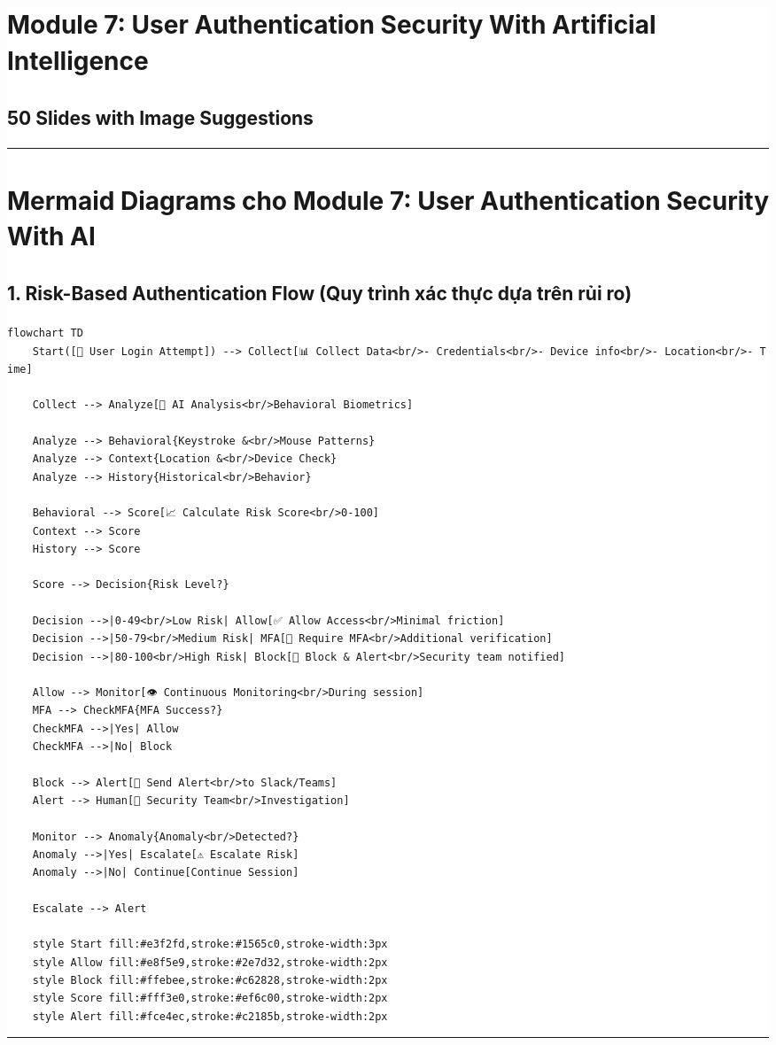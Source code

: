 # Module 7: User Authentication Security With Artificial Intelligence

## 50 Slides with Image Suggestions




---

# Mermaid Diagrams cho Module 7: User Authentication Security With AI

## 1. Risk-Based Authentication Flow (Quy trình xác thực dựa trên rủi ro)

```mermaid
flowchart TD
    Start([👤 User Login Attempt]) --> Collect[📊 Collect Data<br/>- Credentials<br/>- Device info<br/>- Location<br/>- Time]
    
    Collect --> Analyze[🤖 AI Analysis<br/>Behavioral Biometrics]
    
    Analyze --> Behavioral{Keystroke &<br/>Mouse Patterns}
    Analyze --> Context{Location &<br/>Device Check}
    Analyze --> History{Historical<br/>Behavior}
    
    Behavioral --> Score[📈 Calculate Risk Score<br/>0-100]
    Context --> Score
    History --> Score
    
    Score --> Decision{Risk Level?}
    
    Decision -->|0-49<br/>Low Risk| Allow[✅ Allow Access<br/>Minimal friction]
    Decision -->|50-79<br/>Medium Risk| MFA[🔐 Require MFA<br/>Additional verification]
    Decision -->|80-100<br/>High Risk| Block[🚫 Block & Alert<br/>Security team notified]
    
    Allow --> Monitor[👁️ Continuous Monitoring<br/>During session]
    MFA --> CheckMFA{MFA Success?}
    CheckMFA -->|Yes| Allow
    CheckMFA -->|No| Block
    
    Block --> Alert[📢 Send Alert<br/>to Slack/Teams]
    Alert --> Human[👮 Security Team<br/>Investigation]
    
    Monitor --> Anomaly{Anomaly<br/>Detected?}
    Anomaly -->|Yes| Escalate[⚠️ Escalate Risk]
    Anomaly -->|No| Continue[Continue Session]
    
    Escalate --> Alert
    
    style Start fill:#e3f2fd,stroke:#1565c0,stroke-width:3px
    style Allow fill:#e8f5e9,stroke:#2e7d32,stroke-width:2px
    style Block fill:#ffebee,stroke:#c62828,stroke-width:2px
    style Score fill:#fff3e0,stroke:#ef6c00,stroke-width:2px
    style Alert fill:#fce4ec,stroke:#c2185b,stroke-width:2px
```

---